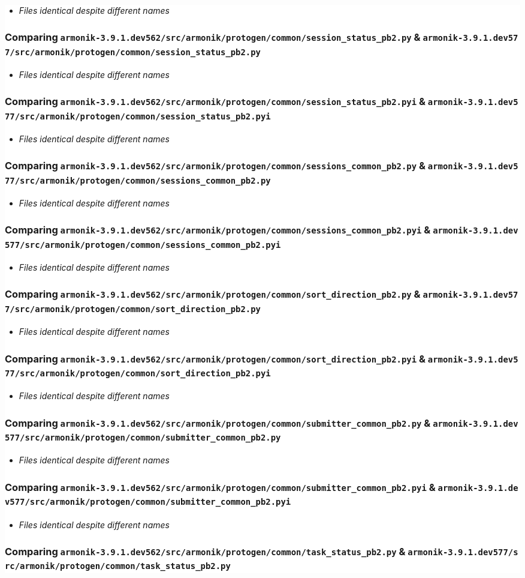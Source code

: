  * *Files identical despite different names*

### Comparing `armonik-3.9.1.dev562/src/armonik/protogen/common/session_status_pb2.py` & `armonik-3.9.1.dev577/src/armonik/protogen/common/session_status_pb2.py`

 * *Files identical despite different names*

### Comparing `armonik-3.9.1.dev562/src/armonik/protogen/common/session_status_pb2.pyi` & `armonik-3.9.1.dev577/src/armonik/protogen/common/session_status_pb2.pyi`

 * *Files identical despite different names*

### Comparing `armonik-3.9.1.dev562/src/armonik/protogen/common/sessions_common_pb2.py` & `armonik-3.9.1.dev577/src/armonik/protogen/common/sessions_common_pb2.py`

 * *Files identical despite different names*

### Comparing `armonik-3.9.1.dev562/src/armonik/protogen/common/sessions_common_pb2.pyi` & `armonik-3.9.1.dev577/src/armonik/protogen/common/sessions_common_pb2.pyi`

 * *Files identical despite different names*

### Comparing `armonik-3.9.1.dev562/src/armonik/protogen/common/sort_direction_pb2.py` & `armonik-3.9.1.dev577/src/armonik/protogen/common/sort_direction_pb2.py`

 * *Files identical despite different names*

### Comparing `armonik-3.9.1.dev562/src/armonik/protogen/common/sort_direction_pb2.pyi` & `armonik-3.9.1.dev577/src/armonik/protogen/common/sort_direction_pb2.pyi`

 * *Files identical despite different names*

### Comparing `armonik-3.9.1.dev562/src/armonik/protogen/common/submitter_common_pb2.py` & `armonik-3.9.1.dev577/src/armonik/protogen/common/submitter_common_pb2.py`

 * *Files identical despite different names*

### Comparing `armonik-3.9.1.dev562/src/armonik/protogen/common/submitter_common_pb2.pyi` & `armonik-3.9.1.dev577/src/armonik/protogen/common/submitter_common_pb2.pyi`

 * *Files identical despite different names*

### Comparing `armonik-3.9.1.dev562/src/armonik/protogen/common/task_status_pb2.py` & `armonik-3.9.1.dev577/src/armonik/protogen/common/task_status_pb2.py`

